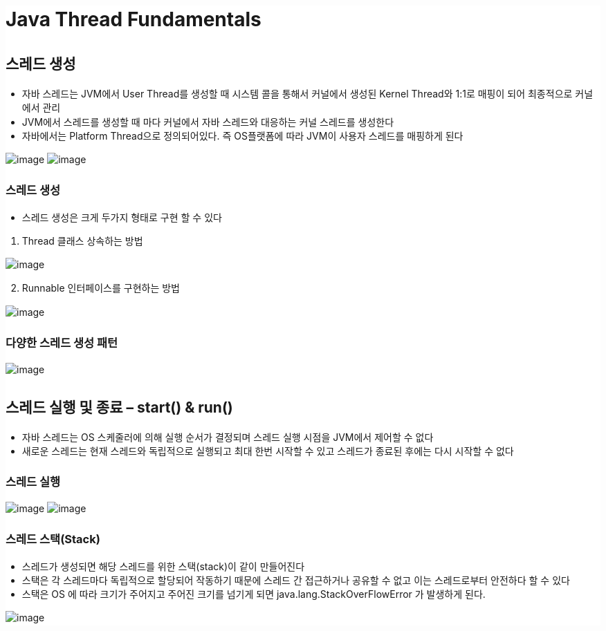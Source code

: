# Java Thread Fundamentals

## 스레드 생성

- 자바 스레드는 JVM에서 User Thread를 생성할 때 시스템 콜을 통해서 커널에서 생성된 Kernel Thread와 1:1로 매핑이 되어 최종적으로 커널에서 관리
- JVM에서 스레드를 생성할 때 마다 커널에서 자바 스레드와 대응하는 커널 스레드를 생성한다
- 자바에서는 Platform Thread으로 정의되어있다. 즉 OS플랫폼에 따라 JVM이 사용자 스레드를 매핑하게 된다

<img width="903" alt="image" src="https://github.com/saechimdaeki/SpringMSA_Adventure/assets/40031858/d2ac36b4-8969-4984-8df2-1666b8c326b8">


<img width="948" alt="image" src="https://github.com/saechimdaeki/SpringMSA_Adventure/assets/40031858/1d924faf-cb0f-48cb-987a-88f3e1fa0c91">

### 스레드 생성

- 스레드 생성은 크게 두가지 형태로 구현 할 수 있다

1. Thread 클래스 상속하는 방법

<img width="430" alt="image" src="https://github.com/saechimdaeki/SpringMSA_Adventure/assets/40031858/ef6c0d5e-7fea-4a7f-adba-626a8762926f">

2. Runnable 인터페이스를 구현하는 방법

<img width="495" alt="image" src="https://github.com/saechimdaeki/SpringMSA_Adventure/assets/40031858/439e7eac-003c-48f4-8452-a7a594de995d">

### 다양한 스레드 생성 패턴


<img width="933" alt="image" src="https://github.com/saechimdaeki/SpringMSA_Adventure/assets/40031858/4baa40d7-4fea-4c47-9b4f-5f44ca27982a">



## 스레드 실행 및 종료 – start() & run()

- 자바 스레드는 OS 스케줄러에 의해 실행 순서가 결정되며 스레드 실행 시점을 JVM에서 제어할 수 없다
- 새로운 스레드는 현재 스레드와 독립적으로 실행되고 최대 한번 시작할 수 있고 스레드가 종료된 후에는 다시 시작할 수 없다

### 스레드 실행


<img width="1102" alt="image" src="https://github.com/saechimdaeki/SpringMSA_Adventure/assets/40031858/531de3ea-796f-4401-9e18-6015f480f1b2">

<img width="1074" alt="image" src="https://github.com/saechimdaeki/SpringMSA_Adventure/assets/40031858/a42c5be5-2527-4128-8c0e-d50efe98dc4e">

### 스레드 스택(Stack)

- 스레드가 생성되면 해당 스레드를 위한 스택(stack)이 같이 만들어진다
- 스택은 각 스레드마다 독립적으로 할당되어 작동하기 때문에 스레드 간 접근하거나 공유할 수 없고 이는 스레드로부터 안전하다 할 수 있다
- 스택은 OS 에 따라 크기가 주어지고 주어진 크기를 넘기게 되면  java.lang.StackOverFlowError 가 발생하게 된다.

<img width="388" alt="image" src="https://github.com/saechimdaeki/SpringMSA_Adventure/assets/40031858/96804562-0b44-4c67-a633-462cb32b228a">
